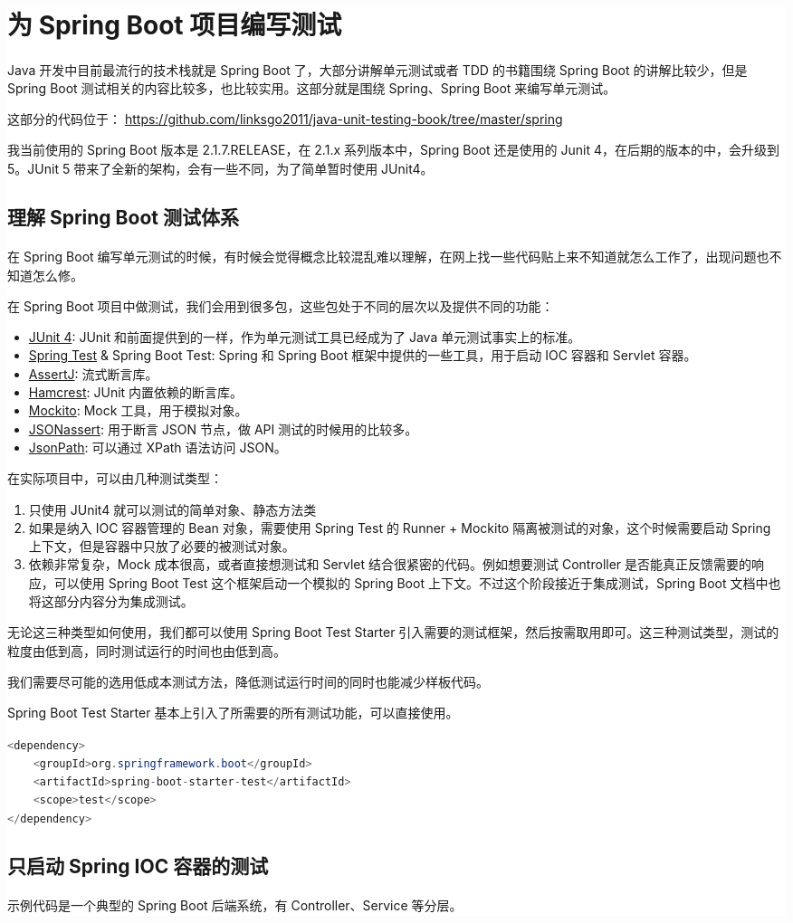 # 为 Spring Boot 项目编写测试



Java 开发中目前最流行的技术栈就是 Spring Boot 了，大部分讲解单元测试或者 TDD 的书籍围绕 Spring Boot 的讲解比较少，但是 Spring Boot 测试相关的内容比较多，也比较实用。这部分就是围绕 Spring、Spring Boot 来编写单元测试。

这部分的代码位于： https://github.com/linksgo2011/java-unit-testing-book/tree/master/spring

我当前使用的 Spring Boot 版本是 2.1.7.RELEASE，在 2.1.x 系列版本中，Spring Boot 还是使用的 Junit 4，在后期的版本的中，会升级到 5。JUnit 5 带来了全新的架构，会有一些不同，为了简单暂时使用 JUnit4。

## 理解 Spring Boot 测试体系

在 Spring Boot 编写单元测试的时候，有时候会觉得概念比较混乱难以理解，在网上找一些代码贴上来不知道就怎么工作了，出现问题也不知道怎么修。

在 Spring Boot 项目中做测试，我们会用到很多包，这些包处于不同的层次以及提供不同的功能：

- [JUnit 4](https://junit.org/): JUnit 和前面提供到的一样，作为单元测试工具已经成为了 Java 单元测试事实上的标准。
- [Spring Test](https://docs.spring.io/spring/docs/5.1.9.RELEASE/spring-framework-reference/testing.html#integration-testing) & Spring Boot Test: Spring 和 Spring Boot 框架中提供的一些工具，用于启动 IOC 容器和 Servlet 容器。
- [AssertJ](https://joel-costigliola.github.io/assertj/): 流式断言库。
- [Hamcrest](https://github.com/hamcrest/JavaHamcrest): JUnit 内置依赖的断言库。
- [Mockito](https://mockito.github.io/): Mock 工具，用于模拟对象。
- [JSONassert](https://github.com/skyscreamer/JSONassert): 用于断言  JSON 节点，做 API 测试的时候用的比较多。
- [JsonPath](https://github.com/jayway/JsonPath): 可以通过 XPath 语法访问 JSON。

在实际项目中，可以由几种测试类型：

1. 只使用 JUnit4 就可以测试的简单对象、静态方法类
2. 如果是纳入 IOC 容器管理的 Bean 对象，需要使用 Spring Test 的 Runner + Mockito 隔离被测试的对象，这个时候需要启动 Spring 上下文，但是容器中只放了必要的被测试对象。
3. 依赖非常复杂，Mock 成本很高，或者直接想测试和 Servlet 结合很紧密的代码。例如想要测试 Controller 是否能真正反馈需要的响应，可以使用 Spring Boot Test 这个框架启动一个模拟的 Spring Boot 上下文。不过这个阶段接近于集成测试，Spring Boot 文档中也将这部分内容分为集成测试。

无论这三种类型如何使用，我们都可以使用 Spring Boot Test Starter 引入需要的测试框架，然后按需取用即可。这三种测试类型，测试的粒度由低到高，同时测试运行的时间也由低到高。

我们需要尽可能的选用低成本测试方法，降低测试运行时间的同时也能减少样板代码。

Spring Boot Test Starter 基本上引入了所需要的所有测试功能，可以直接使用。

```java
<dependency>
    <groupId>org.springframework.boot</groupId>
    <artifactId>spring-boot-starter-test</artifactId>
    <scope>test</scope>
</dependency>
```

## 只启动 Spring IOC 容器的测试

示例代码是一个典型的 Spring Boot 后端系统，有 Controller、Service 等分层。
